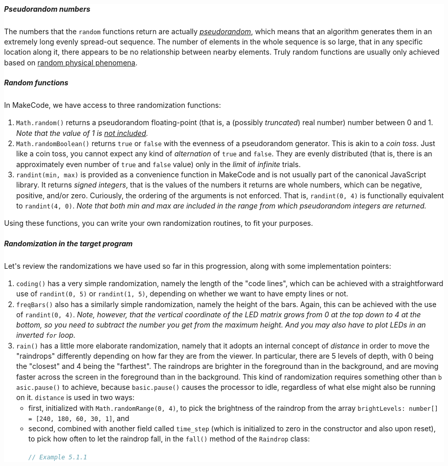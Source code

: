 ##### Pseudorandom numbers

The numbers that the `random` functions return are actually [_pseudorandom_](https://en.wikipedia.org/wiki/Pseudorandom_number_generator), which means that an algorithm generates them in an extremely long evenly spread-out sequence. The number of elements in the whole sequence is so large, that in any specific location along it, there appears to be no relationship between nearby elements. Truly random functions are usually only achieved based on [random physical phenomena](https://www.random.org/randomness/).

##### Random functions

In MakeCode, we have access to three randomization functions:
1. `Math.random()` returns a pseudorandom floating-point (that is, a (possibly _truncated_) real number) number between 0 and 1. _Note that the value of 1 is [not included](https://developer.mozilla.org/en-US/docs/Web/JavaScript/Reference/Global_Objects/Math/random)._  
2. `Math.randomBoolean()` returns `true` or `false` with the evenness of a pseudorandom generator. This is akin to a _coin toss_. Just like a coin toss, you cannot expect any kind of _alternation_ of `true` and `false`. They are evenly distributed (that is, there is an approximately even number of `true` and `false` value) only in the _limit_ of _infinite_ trials.  
3. `randint(min, max)` is provided as a convenience function in MakeCode and is not usually part of the canonical JavaScript library. It returns _signed integers_, that is the values of the numbers it returns are whole numbers, which can be negative, positive, and/or zero. Curiously, the ordering of the arguments is not enforced. That is, `randint(0, 4)` is functionally equivalent to `randint(4, 0)`. _Note that both min and max are included in the range from which pseudorandom integers are returned._  

Using these functions, you can write your own randomization routines, to fit your purposes.

##### Randomization in the target program

Let's review the randomizations we have used so far in this progression, along with some implementation pointers:
1. `coding()` has a very simple randomization, namely the length of the "code lines", which can be achieved with a straightforward use of `randint(0, 5)` or `randint(1, 5)`, depending on whether we want to have empty lines or not.  
2. `freqBars()` also has a similarly simple randomization, namely the height of the bars. Again, this can be achieved with the use of `randint(0, 4)`. _Note, however, that the vertical coordinate of the LED matrix grows from 0 at the top down to 4 at the bottom, so you need to subtract the number you get from the maximum height. And you may also have to plot LEDs in an inverted `for` loop._  
3. `rain()` has a little more elaborate randomization, namely that it adopts an internal concept of _distance_ in order to move the "raindrops" differently depending on how far they are from the viewer. In particular, there are 5 levels of depth, with 0 being the "closest" and 4 being the "farthest". The raindrops are brighter in the foreground than in the background, and are moving faster across the screen in the foreground than in the background. This kind of randomization requires something other than `basic.pause()` to achieve, because `basic.pause()` causes the processor to idle, regardless of what else might also be running on it. `distance` is used in two ways:
   - first, initialized with `Math.randomRange(0, 4)`, to pick the brightness of the raindrop from the array `brightLevels: number[] = [240, 180, 60, 30, 1]`, and  
   - second, combined with another field called `time_step` (which is initialized to zero in the constructor and also upon reset), to pick how often to let the raindrop fall, in the `fall()` method of the `Raindrop` class:
     ```javascript
     // Example 5.1.1
     